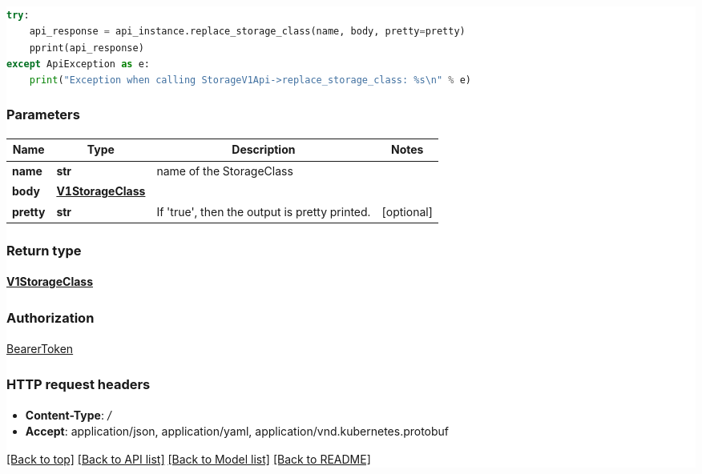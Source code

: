 ```python
try: 
    api_response = api_instance.replace_storage_class(name, body, pretty=pretty)
    pprint(api_response)
except ApiException as e:
    print("Exception when calling StorageV1Api->replace_storage_class: %s\n" % e)
```

### Parameters

Name | Type | Description  | Notes
------------- | ------------- | ------------- | -------------
 **name** | **str**| name of the StorageClass | 
 **body** | [**V1StorageClass**](V1StorageClass.md)|  | 
 **pretty** | **str**| If &#39;true&#39;, then the output is pretty printed. | [optional] 

### Return type

[**V1StorageClass**](V1StorageClass.md)

### Authorization

[BearerToken](../README.md#BearerToken)

### HTTP request headers

 - **Content-Type**: */*
 - **Accept**: application/json, application/yaml, application/vnd.kubernetes.protobuf

[[Back to top]](#) [[Back to API list]](../README.md#documentation-for-api-endpoints) [[Back to Model list]](../README.md#documentation-for-models) [[Back to README]](../README.md)

